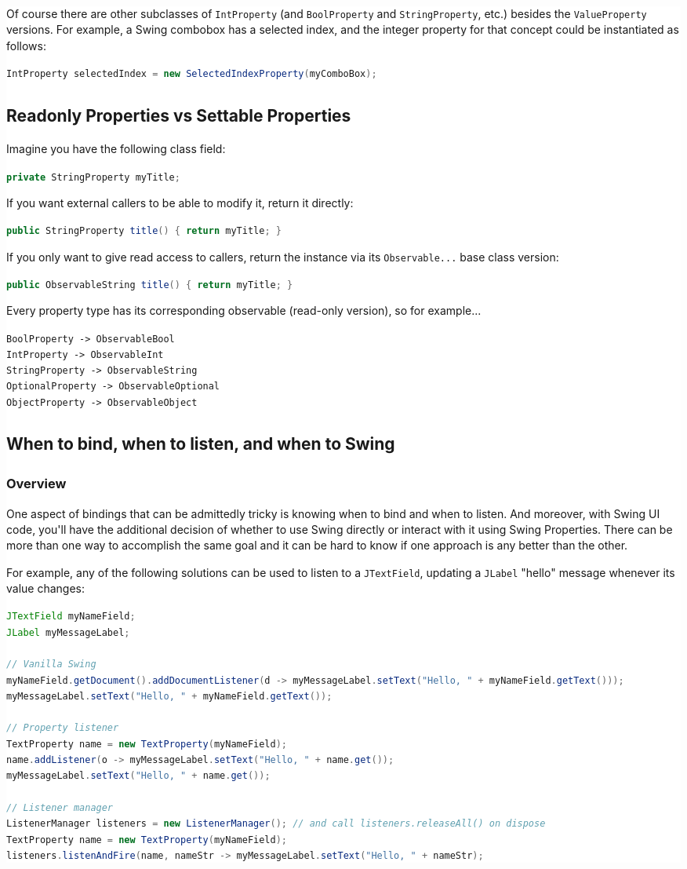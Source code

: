 Of course there are other subclasses of `IntProperty` (and `BoolProperty` and `StringProperty`, etc.) besides the `ValueProperty` versions. For example, a Swing combobox has a selected index, and the integer property for that concept could be instantiated as follows:

```java
IntProperty selectedIndex = new SelectedIndexProperty(myComboBox);
```

## Readonly Properties vs Settable Properties

Imagine you have the following class field:

```java
private StringProperty myTitle;
```

If you want external callers to be able to modify it, return it directly:

```java
public StringProperty title() { return myTitle; }
```

If you only want to give read access to callers, return the instance via its `Observable...` base class version:

```java
public ObservableString title() { return myTitle; }
```

Every property type has its corresponding observable (read-only version), so for example...

```
BoolProperty -> ObservableBool
IntProperty -> ObservableInt
StringProperty -> ObservableString
OptionalProperty -> ObservableOptional
ObjectProperty -> ObservableObject
```

## When to bind, when to listen, and when to Swing

### Overview

One aspect of bindings that can be admittedly tricky is knowing when to bind and when to listen. And moreover, with Swing UI code, you'll have the additional decision of whether to use Swing directly or interact with it using Swing Properties. There can be more than one way to accomplish the same goal and it can be hard to know if one approach is any better than the other.

For example, any of the following solutions can be used to listen to a `JTextField`, updating a `JLabel` "hello" message whenever its value changes:

```java
JTextField myNameField;
JLabel myMessageLabel;

// Vanilla Swing
myNameField.getDocument().addDocumentListener(d -> myMessageLabel.setText("Hello, " + myNameField.getText()));
myMessageLabel.setText("Hello, " + myNameField.getText());

// Property listener
TextProperty name = new TextProperty(myNameField);
name.addListener(o -> myMessageLabel.setText("Hello, " + name.get());
myMessageLabel.setText("Hello, " + name.get());

// Listener manager
ListenerManager listeners = new ListenerManager(); // and call listeners.releaseAll() on dispose
TextProperty name = new TextProperty(myNameField);
listeners.listenAndFire(name, nameStr -> myMessageLabel.setText("Hello, " + nameStr);

```